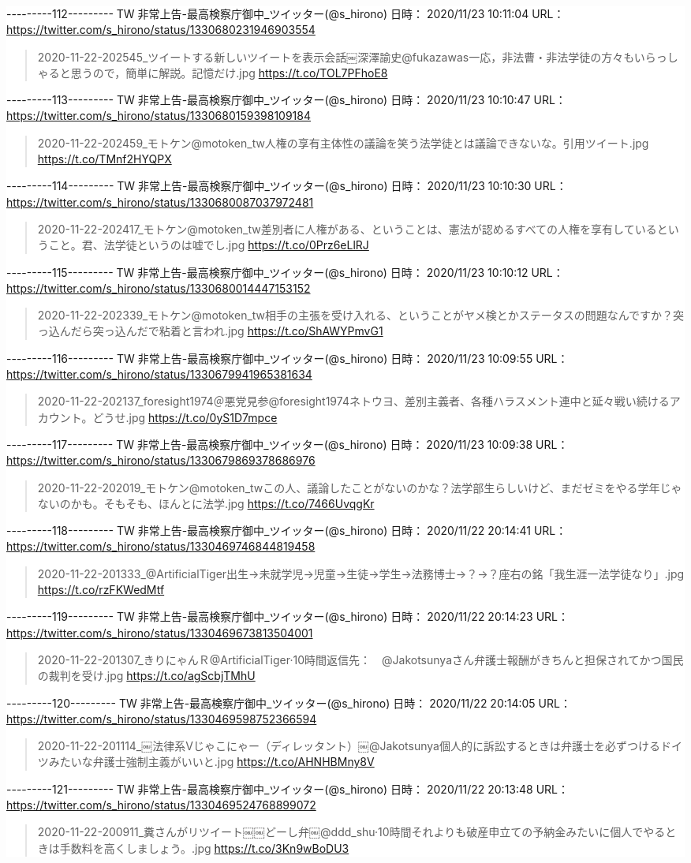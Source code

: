 ---------112---------
TW 非常上告-最高検察庁御中_ツイッター(@s_hirono) 日時： 2020/11/23 10:11:04 URL： https://twitter.com/s_hirono/status/1330680231946903554
> 2020-11-22-202545_ツイートする新しいツイートを表示会話￼深澤諭史@fukazawas一応，非法曹・非法学徒の方々もいらっしゃると思うので，簡単に解説。記憶だけ.jpg https://t.co/TOL7PFhoE8

---------113---------
TW 非常上告-最高検察庁御中_ツイッター(@s_hirono) 日時： 2020/11/23 10:10:47 URL： https://twitter.com/s_hirono/status/1330680159398109184
> 2020-11-22-202459_モトケン@motoken_tw人権の享有主体性の議論を笑う法学徒とは議論できないな。引用ツイート.jpg https://t.co/TMnf2HYQPX

---------114---------
TW 非常上告-最高検察庁御中_ツイッター(@s_hirono) 日時： 2020/11/23 10:10:30 URL： https://twitter.com/s_hirono/status/1330680087037972481
> 2020-11-22-202417_モトケン@motoken_tw差別者に人権がある、ということは、憲法が認めるすべての人権を享有しているということ。君、法学徒というのは嘘でし.jpg https://t.co/0Prz6eLlRJ

---------115---------
TW 非常上告-最高検察庁御中_ツイッター(@s_hirono) 日時： 2020/11/23 10:10:12 URL： https://twitter.com/s_hirono/status/1330680014447153152
> 2020-11-22-202339_モトケン@motoken_tw相手の主張を受け入れる、ということがヤメ検とかステータスの問題なんですか？突っ込んだら突っ込んだで粘着と言われ.jpg https://t.co/ShAWYPmvG1

---------116---------
TW 非常上告-最高検察庁御中_ツイッター(@s_hirono) 日時： 2020/11/23 10:09:55 URL： https://twitter.com/s_hirono/status/1330679941965381634
> 2020-11-22-202137_foresight1974＠悪党見参@foresight1974ネトウヨ、差別主義者、各種ハラスメント連中と延々戦い続けるアカウント。どうせ.jpg https://t.co/0yS1D7mpce

---------117---------
TW 非常上告-最高検察庁御中_ツイッター(@s_hirono) 日時： 2020/11/23 10:09:38 URL： https://twitter.com/s_hirono/status/1330679869378686976
> 2020-11-22-202019_モトケン@motoken_twこの人、議論したことがないのかな？法学部生らしいけど、まだゼミをやる学年じゃないのかも。そもそも、ほんとに法学.jpg https://t.co/7466UvqgKr

---------118---------
TW 非常上告-最高検察庁御中_ツイッター(@s_hirono) 日時： 2020/11/22 20:14:41 URL： https://twitter.com/s_hirono/status/1330469746844819458
> 2020-11-22-201333_@ArtificialTiger出生→未就学児→児童→生徒→学生→法務博士→？→？座右の銘「我生涯一法学徒なり」.jpg https://t.co/rzFKWedMtf

---------119---------
TW 非常上告-最高検察庁御中_ツイッター(@s_hirono) 日時： 2020/11/22 20:14:23 URL： https://twitter.com/s_hirono/status/1330469673813504001
> 2020-11-22-201307_きりにゃんＲ@ArtificialTiger·10時間返信先：　@Jakotsunyaさん弁護士報酬がきちんと担保されてかつ国民の裁判を受け.jpg https://t.co/agScbjTMhU

---------120---------
TW 非常上告-最高検察庁御中_ツイッター(@s_hirono) 日時： 2020/11/22 20:14:05 URL： https://twitter.com/s_hirono/status/1330469598752366594
> 2020-11-22-201114_￼法律系Vじゃこにゃー（ディレッタント）￼@Jakotsunya個人的に訴訟するときは弁護士を必ずつけるドイツみたいな弁護士強制主義がいいと.jpg https://t.co/AHNHBMny8V

---------121---------
TW 非常上告-最高検察庁御中_ツイッター(@s_hirono) 日時： 2020/11/22 20:13:48 URL： https://twitter.com/s_hirono/status/1330469524768899072
> 2020-11-22-200911_糞さんがリツイート￼￼どーし弁￼@ddd_shu·10時間それよりも破産申立ての予納金みたいに個人でやるときは手数料を高くしましょう。.jpg https://t.co/3Kn9wBoDU3

